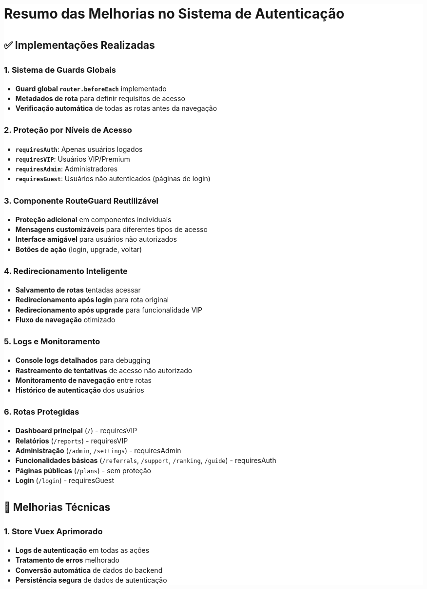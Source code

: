# Resumo das Melhorias no Sistema de Autenticação

## ✅ Implementações Realizadas

### 1. Sistema de Guards Globais
- **Guard global `router.beforeEach`** implementado
- **Metadados de rota** para definir requisitos de acesso
- **Verificação automática** de todas as rotas antes da navegação

### 2. Proteção por Níveis de Acesso
- **`requiresAuth`**: Apenas usuários logados
- **`requiresVIP`**: Usuários VIP/Premium
- **`requiresAdmin`**: Administradores
- **`requiresGuest`**: Usuários não autenticados (páginas de login)

### 3. Componente RouteGuard Reutilizável
- **Proteção adicional** em componentes individuais
- **Mensagens customizáveis** para diferentes tipos de acesso
- **Interface amigável** para usuários não autorizados
- **Botões de ação** (login, upgrade, voltar)

### 4. Redirecionamento Inteligente
- **Salvamento de rotas** tentadas acessar
- **Redirecionamento após login** para rota original
- **Redirecionamento após upgrade** para funcionalidade VIP
- **Fluxo de navegação** otimizado

### 5. Logs e Monitoramento
- **Console logs detalhados** para debugging
- **Rastreamento de tentativas** de acesso não autorizado
- **Monitoramento de navegação** entre rotas
- **Histórico de autenticação** dos usuários

### 6. Rotas Protegidas
- **Dashboard principal** (`/`) - requiresVIP
- **Relatórios** (`/reports`) - requiresVIP
- **Administração** (`/admin`, `/settings`) - requiresAdmin
- **Funcionalidades básicas** (`/referrals`, `/support`, `/ranking`, `/guide`) - requiresAuth
- **Páginas públicas** (`/plans`) - sem proteção
- **Login** (`/login`) - requiresGuest

## 🔧 Melhorias Técnicas

### 1. Store Vuex Aprimorado
- **Logs de autenticação** em todas as ações
- **Tratamento de erros** melhorado
- **Conversão automática** de dados do backend
- **Persistência segura** de dados de autenticação
